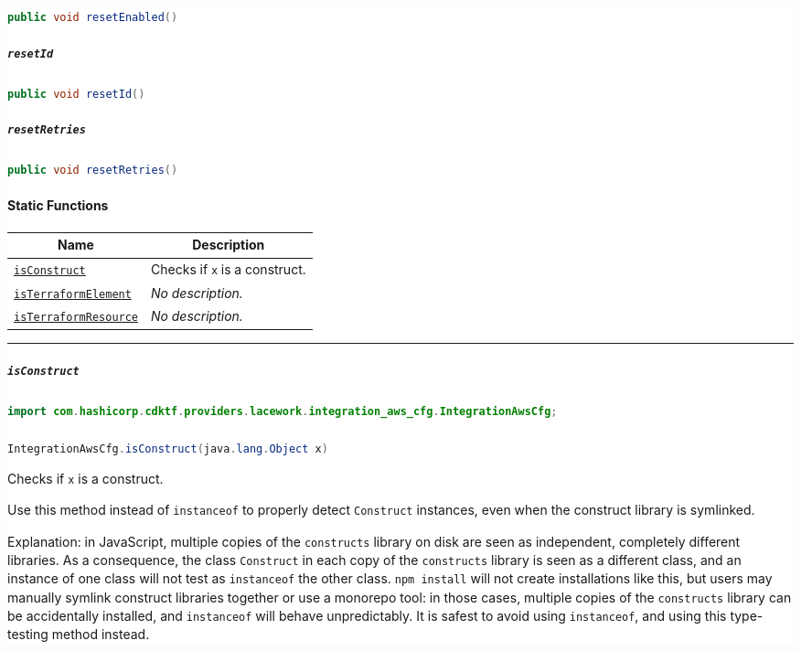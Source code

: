 ```java
public void resetEnabled()
```

##### `resetId` <a name="resetId" id="rhizo-co-terraform-provider-lacework.integrationAwsCfg.IntegrationAwsCfg.resetId"></a>

```java
public void resetId()
```

##### `resetRetries` <a name="resetRetries" id="rhizo-co-terraform-provider-lacework.integrationAwsCfg.IntegrationAwsCfg.resetRetries"></a>

```java
public void resetRetries()
```

#### Static Functions <a name="Static Functions" id="Static Functions"></a>

| **Name** | **Description** |
| --- | --- |
| <code><a href="#rhizo-co-terraform-provider-lacework.integrationAwsCfg.IntegrationAwsCfg.isConstruct">isConstruct</a></code> | Checks if `x` is a construct. |
| <code><a href="#rhizo-co-terraform-provider-lacework.integrationAwsCfg.IntegrationAwsCfg.isTerraformElement">isTerraformElement</a></code> | *No description.* |
| <code><a href="#rhizo-co-terraform-provider-lacework.integrationAwsCfg.IntegrationAwsCfg.isTerraformResource">isTerraformResource</a></code> | *No description.* |

---

##### `isConstruct` <a name="isConstruct" id="rhizo-co-terraform-provider-lacework.integrationAwsCfg.IntegrationAwsCfg.isConstruct"></a>

```java
import com.hashicorp.cdktf.providers.lacework.integration_aws_cfg.IntegrationAwsCfg;

IntegrationAwsCfg.isConstruct(java.lang.Object x)
```

Checks if `x` is a construct.

Use this method instead of `instanceof` to properly detect `Construct`
instances, even when the construct library is symlinked.

Explanation: in JavaScript, multiple copies of the `constructs` library on
disk are seen as independent, completely different libraries. As a
consequence, the class `Construct` in each copy of the `constructs` library
is seen as a different class, and an instance of one class will not test as
`instanceof` the other class. `npm install` will not create installations
like this, but users may manually symlink construct libraries together or
use a monorepo tool: in those cases, multiple copies of the `constructs`
library can be accidentally installed, and `instanceof` will behave
unpredictably. It is safest to avoid using `instanceof`, and using
this type-testing method instead.
